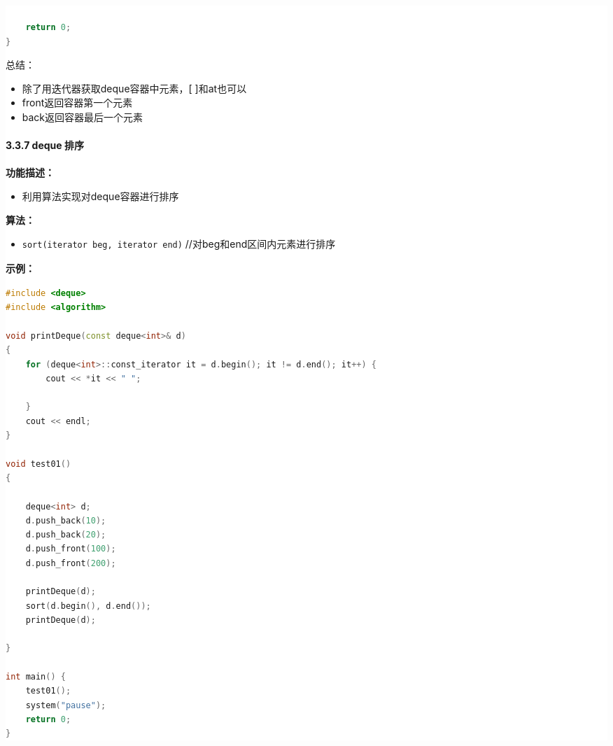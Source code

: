 ```C++

	return 0;
}
```

总结：

- 除了用迭代器获取deque容器中元素，[ ]和at也可以
- front返回容器第一个元素
- back返回容器最后一个元素



#### 3.3.7  deque 排序

**功能描述：**

* 利用算法实现对deque容器进行排序

**算法：**

* `sort(iterator beg, iterator end)`  //对beg和end区间内元素进行排序

**示例：**

```C++
#include <deque>
#include <algorithm>

void printDeque(const deque<int>& d) 
{
	for (deque<int>::const_iterator it = d.begin(); it != d.end(); it++) {
		cout << *it << " ";

	}
	cout << endl;
}

void test01()
{

	deque<int> d;
	d.push_back(10);
	d.push_back(20);
	d.push_front(100);
	d.push_front(200);

	printDeque(d);
	sort(d.begin(), d.end());
	printDeque(d);

}

int main() {
	test01();
	system("pause");
	return 0;
}
```

